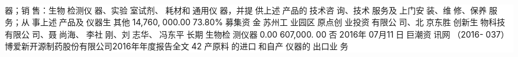 器；销
售：生物
检测仪
器、实验
室试剂、
耗材和
通用仪
器，并提
供上述
产品的
技术咨
询、技术
服务及
上门安
装、维
修、保养
服务；从
事上述
产品及
仪器生
其他
14,760,
000.00
73.80%
募集资
金
苏州工
业园区
原点创
业投资
有限公
司、北
京东胜
创新生
物科技
有限公
司、聂
尚海、
李社
刚、刘
志华、
冯东平
长期
生物检
测仪器
0.00
607,000.
00
否
2016年
07月11
日
巨潮资
讯网
（2016-
037）
博爱新开源制药股份有限公司2016年年度报告全文
42
产原料
的进口
和自产
仪器的
出口业
务